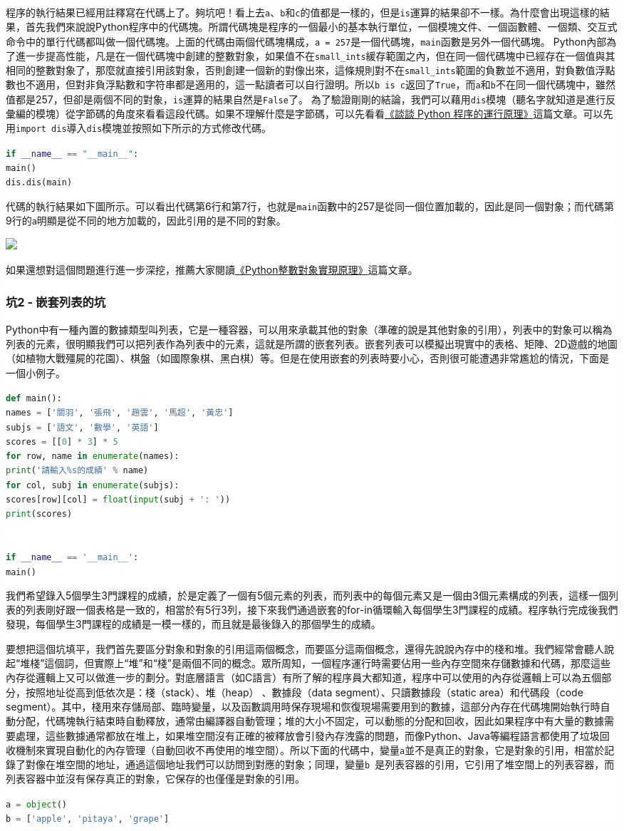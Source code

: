 程序的執行結果已經用註釋寫在代碼上了。夠坑吧！看上去`a`、`b`和`c`的值都是一樣的，但是`is`運算的結果卻不一樣。為什麼會出現這樣的結果，首先我們來說說Python程序中的代碼塊。所謂代碼塊是程序的一個最小的基本執行單位，一個模塊文件、一個函數體、一個類、交互式命令中的單行代碼都叫做一個代碼塊。上面的代碼由兩個代碼塊構成，`a = 257`是一個代碼塊，`main`函數是另外一個代碼塊。 Python內部為了進一步提高性能，凡是在一個代碼塊中創建的整數對象，如果值不在`small_ints`緩存範圍之內，但在同一個代碼塊中已經存在一個值與其相同的整數對象了，那麼就直接引用該對象，否則創建一個新的對像出來，這條規則對不在`small_ints`範圍的負數並不適用，對負數值浮點數也不適用，但對非負浮點數和字符串都是適用的，這一點讀者可以自行證明。所以`b is c`返回了`True`，而`a`和`b`不在同一個代碼塊中，雖然值都是257，但卻是兩個不同的對象，`is`運算的結果自然是`False`了。
為了驗證剛剛的結論，我們可以藉用`dis`模塊（聽名字就知道是進行反彙編的模塊）從字節碼的角度來看看這段代碼。如果不理解什麼是字節碼，可以先看看[《談談 Python 程序的運行原理》]((http://www.cnblogs.com/restran/p/4903056.html))這篇文章。可以先用`import dis`導入`dis`模塊並按照如下所示的方式修改代碼。

```Python
if __name__ == "__main__":
main()
dis.dis(main)

```

代碼的執行結果如下圖所示。可以看出代碼第6行和第7行，也就是`main`函數中的257是從同一個位置加載的，因此是同一個對象；而代碼第9行的`a`明顯是從不同的地方加載的，因此引用的是不同的對象。

![](./res/result-of-dis.png)

如果還想對這個問題進行進一步深挖，推薦大家閱讀[《Python整數對象實現原理》](https://foofish.net/python_int_implement.html)這篇文章。

### 坑2 - 嵌套列表的坑

Python中有一種內置的數據類型叫列表，它是一種容器，可以用來承載其他的對象（準確的說是其他對象的引用），列表中的對象可以稱為列表的元素，很明顯我們可以把列表作為列表中的元素，這就是所謂的嵌套列表。嵌套列表可以模擬出現實中的表格、矩陣、2D遊戲的地圖（如植物大戰殭屍的花園）、棋盤（如國際象棋、黑白棋）等。但是在使用嵌套的列表時要小心，否則很可能遭遇非常尷尬的情況，下面是一個小例子。

```Python
def main():
names = ['關羽', '張飛', '趙雲', '馬超', '黃忠']
subjs = ['語文', '數學', '英語']
scores = [[0] * 3] * 5
for row, name in enumerate(names):
print('請輸入%s的成績' % name)
for col, subj in enumerate(subjs):
scores[row][col] = float(input(subj + ': '))
print(scores)


if __name__ == '__main__':
main()

```

我們希望錄入5個學生3門課程的成績，於是定義了一個有5個元素的列表，而列表中的每個元素又是一個由3個元素構成的列表，這樣一個列表的列表剛好跟一個表格是一致的，相當於有5行3列，接下來我們通過嵌套的for-in循環輸入每個學生3門課程的成績。程序執行完成後我們發現，每個學生3門課程的成績是一模一樣的，而且就是最後錄入的那個學生的成績。

要想把這個坑填平，我們首先要區分對象和對象的引用這兩個概念，而要區分這兩個概念，還得先說說內存中的棧和堆。我們經常會聽人說起“堆棧”這個詞，但實際上“堆”和“棧”是兩個不同的概念。眾所周知，一個程序運行時需要佔用一些內存空間來存儲數據和代碼，那麼這些內存從邏輯上又可以做進一步的劃分。對底層語言（如C語言）有所了解的程序員大都知道，程序中可以使用的內存從邏輯上可以為五個部分，按照地址從高到低依次是：棧（stack）、堆（heap） 、數據段（data segment）、只讀數據段（static area）和代碼段（code segment）。其中，棧用來存儲局部、臨時變量，以及函數調用時保存現場和恢復現場需要用到的數據，這部分內存在代碼塊開始執行時自動分配，代碼塊執行結束時自動釋放，通常由編譯器自動管理；堆的大小不固定，可以動態的分配和回收，因此如果程序中有大量的數據需要處理，這些數據通常都放在堆上，如果堆空間沒有正確的被釋放會引發內存洩露的問題，而像Python、Java等編程語言都使用了垃圾回收機制來實現自動化的內存管理（自動回收不再使用的堆空間）。所以下面的代碼中，變量`a`並不是真正的對象，它是對象的引用，相當於記錄了對像在堆空間的地址，通過這個地址我們可以訪問到對應的對象；同理，變量`b `是列表容器的引用，它引用了堆空間上的列表容器，而列表容器中並沒有保存真正的對象，它保存的也僅僅是對象的引用。

 ```Python
a = object()
b = ['apple', 'pitaya', 'grape']
 ```

